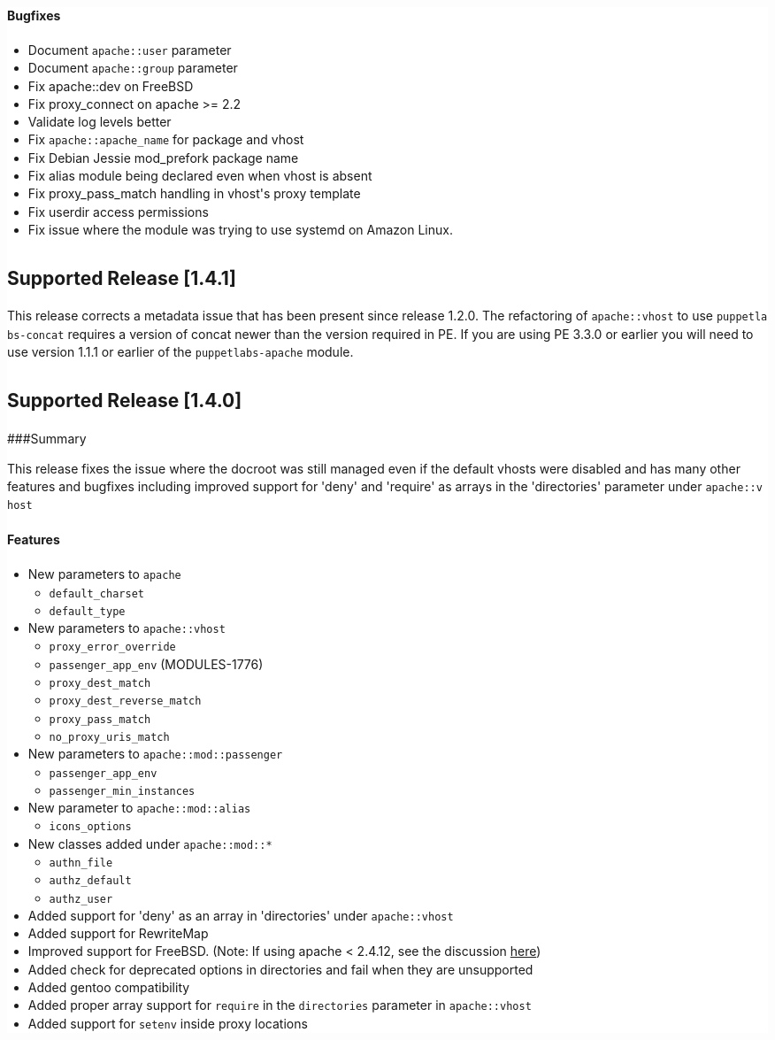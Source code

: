 #### Bugfixes
- Document `apache::user` parameter
- Document `apache::group` parameter
- Fix apache::dev on FreeBSD
- Fix proxy\_connect on apache >= 2.2
- Validate log levels better
- Fix `apache::apache_name` for package and vhost
- Fix Debian Jessie mod\_prefork package name
- Fix alias module being declared even when vhost is absent
- Fix proxy\_pass\_match handling in vhost's proxy template
- Fix userdir access permissions
- Fix issue where the module was trying to use systemd on Amazon Linux.

## Supported Release [1.4.1]

This release corrects a metadata issue that has been present since release 1.2.0. The refactoring of `apache::vhost` to use `puppetlabs-concat` requires a version of concat newer than the version required in PE. If you are using PE 3.3.0 or earlier you will need to use version 1.1.1 or earlier of the `puppetlabs-apache` module.

## Supported Release [1.4.0]
###Summary

This release fixes the issue where the docroot was still managed even if the default vhosts were disabled and has many other features and bugfixes including improved support for 'deny' and 'require' as arrays in the 'directories' parameter under `apache::vhost`

#### Features
- New parameters to `apache`
  - `default_charset`
  - `default_type`
- New parameters to `apache::vhost`
  - `proxy_error_override`
  - `passenger_app_env` (MODULES-1776)
  - `proxy_dest_match`
  - `proxy_dest_reverse_match`
  - `proxy_pass_match`
  - `no_proxy_uris_match`
- New parameters to `apache::mod::passenger`
  - `passenger_app_env`
  - `passenger_min_instances`
- New parameter to `apache::mod::alias`
  - `icons_options`
- New classes added under `apache::mod::*`
  - `authn_file`
  - `authz_default`
  - `authz_user`
- Added support for 'deny' as an array in 'directories' under `apache::vhost`
- Added support for RewriteMap
- Improved support for FreeBSD. (Note: If using apache < 2.4.12, see the discussion [here](https://github.com/puppetlabs/puppetlabs-apache/pull/1030))
- Added check for deprecated options in directories and fail when they are unsupported
- Added gentoo compatibility
- Added proper array support for `require` in the `directories` parameter in `apache::vhost`
- Added support for `setenv` inside proxy locations
